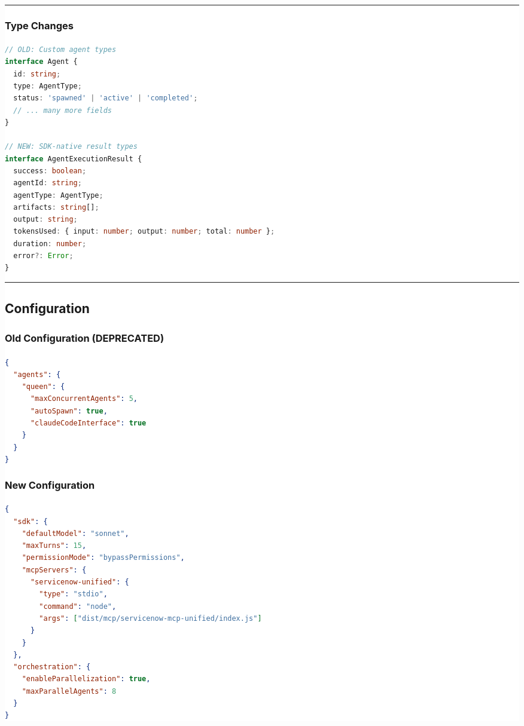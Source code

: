 
---

### Type Changes

```typescript
// OLD: Custom agent types
interface Agent {
  id: string;
  type: AgentType;
  status: 'spawned' | 'active' | 'completed';
  // ... many more fields
}

// NEW: SDK-native result types
interface AgentExecutionResult {
  success: boolean;
  agentId: string;
  agentType: AgentType;
  artifacts: string[];
  output: string;
  tokensUsed: { input: number; output: number; total: number };
  duration: number;
  error?: Error;
}
```

---

## Configuration

### Old Configuration (DEPRECATED)

```json
{
  "agents": {
    "queen": {
      "maxConcurrentAgents": 5,
      "autoSpawn": true,
      "claudeCodeInterface": true
    }
  }
}
```

### New Configuration

```json
{
  "sdk": {
    "defaultModel": "sonnet",
    "maxTurns": 15,
    "permissionMode": "bypassPermissions",
    "mcpServers": {
      "servicenow-unified": {
        "type": "stdio",
        "command": "node",
        "args": ["dist/mcp/servicenow-mcp-unified/index.js"]
      }
    }
  },
  "orchestration": {
    "enableParallelization": true,
    "maxParallelAgents": 8
  }
}
```
